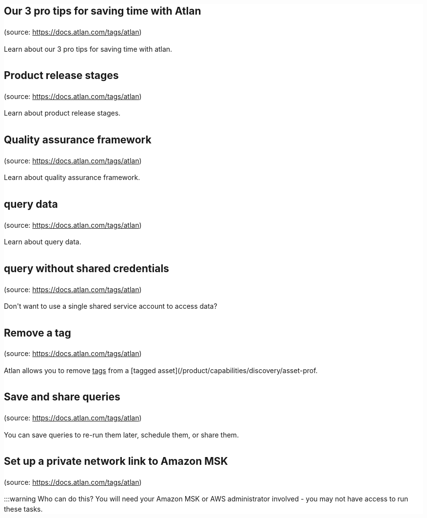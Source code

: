 
## Our 3 pro tips for saving time with Atlan
(source: https://docs.atlan.com/tags/atlan)

Learn about our 3 pro tips for saving time with atlan.



## Product release stages
(source: https://docs.atlan.com/tags/atlan)

Learn about product release stages.



## Quality assurance framework
(source: https://docs.atlan.com/tags/atlan)

Learn about quality assurance framework.



## query data
(source: https://docs.atlan.com/tags/atlan)

Learn about query data.



## query without shared credentials
(source: https://docs.atlan.com/tags/atlan)

Don't want to use a single shared service account to access data?



## Remove a tag
(source: https://docs.atlan.com/tags/atlan)

Atlan allows you to remove [tags](/product/capabilities/governance/tags/concepts/what-are-tags) from a [tagged asset](/product/capabilities/discovery/asset-prof.



## Save and share queries
(source: https://docs.atlan.com/tags/atlan)

You can save queries to re-run them later, schedule them, or share them.



## Set up a private network link to Amazon MSK
(source: https://docs.atlan.com/tags/atlan)

:::warning Who can do this? You will need your Amazon MSK or AWS administrator involved - you may not have access to run these tasks.
